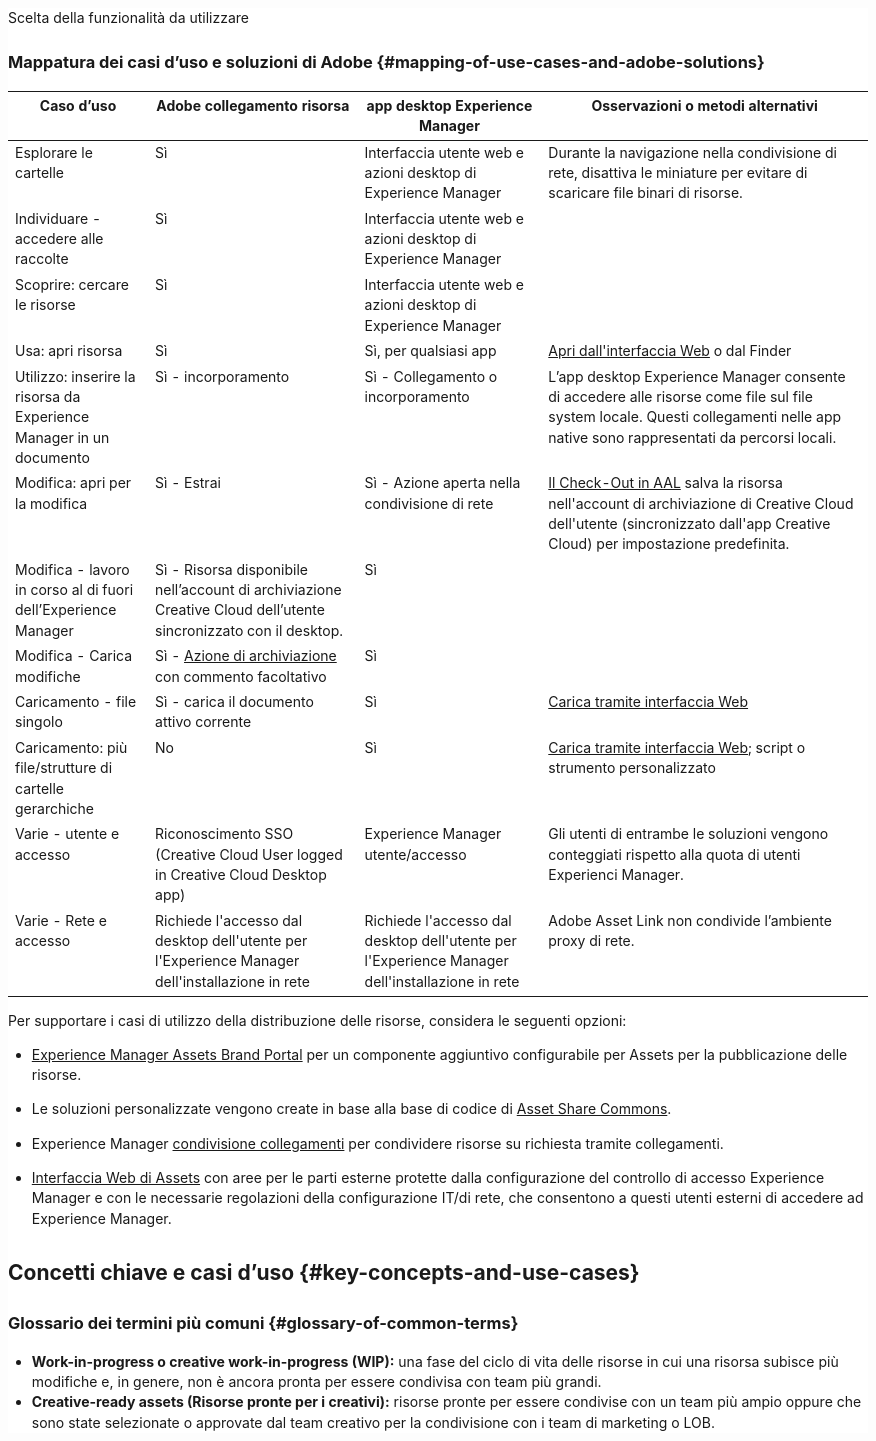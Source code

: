 Scelta della funzionalità da utilizzare

### Mappatura dei casi d’uso e soluzioni di Adobe {#mapping-of-use-cases-and-adobe-solutions}

| Caso d’uso | Adobe collegamento risorsa | app desktop Experience Manager | Osservazioni o metodi alternativi |
|----------------------------------------------------------|-----------------------------------------------------------------------------------|--------------------------------------------------------------------|------------------------------------------------------------------------------------------------------------------------------------------|
| Esplorare le cartelle | Sì | Interfaccia utente web e azioni desktop di Experience Manager | Durante la navigazione nella condivisione di rete, disattiva le miniature per evitare di scaricare file binari di risorse. |
| Individuare - accedere alle raccolte | Sì | Interfaccia utente web e azioni desktop di Experience Manager |  |
| Scoprire: cercare le risorse | Sì | Interfaccia utente web e azioni desktop di Experience Manager |  |
| Usa: apri risorsa | Sì | Sì, per qualsiasi app | [Apri dall&#39;interfaccia Web](/help/assets/manage-digital-assets.md#previewing-assets) o dal Finder |
| Utilizzo: inserire la risorsa da Experience Manager in un documento | Sì - incorporamento | Sì - Collegamento o incorporamento | L’app desktop Experience Manager consente di accedere alle risorse come file sul file system locale. Questi collegamenti nelle app native sono rappresentati da percorsi locali. |
| Modifica: apri per la modifica | Sì - Estrai | Sì - Azione aperta nella condivisione di rete | [Il Check-Out in AAL](https://helpx.adobe.com/it/enterprise/using/manage-assets-using-adobe-asset-link.html) salva la risorsa nell&#39;account di archiviazione di Creative Cloud dell&#39;utente (sincronizzato dall&#39;app Creative Cloud) per impostazione predefinita. |
| Modifica - lavoro in corso al di fuori dell’Experience Manager | Sì - Risorsa disponibile nell’account di archiviazione Creative Cloud dell’utente sincronizzato con il desktop. | Sì |  |
| Modifica - Carica modifiche | Sì - [Azione di archiviazione](https://helpx.adobe.com/it/enterprise/using/manage-assets-using-adobe-asset-link.html) con commento facoltativo | Sì |  |
| Caricamento - file singolo | Sì - carica il documento attivo corrente | Sì | [Carica tramite interfaccia Web](/help/assets/manage-digital-assets.md#uploading-assets) |
| Caricamento: più file/strutture di cartelle gerarchiche | No | Sì | [Carica tramite interfaccia Web](/help/assets/manage-digital-assets.md#uploading-assets); script o strumento personalizzato |
| Varie - utente e accesso | Riconoscimento SSO (Creative Cloud User logged in Creative Cloud Desktop app) | Experience Manager utente/accesso | Gli utenti di entrambe le soluzioni vengono conteggiati rispetto alla quota di utenti Experienci Manager. |
| Varie - Rete e accesso | Richiede l&#39;accesso dal desktop dell&#39;utente per l&#39;Experience Manager dell&#39;installazione in rete | Richiede l&#39;accesso dal desktop dell&#39;utente per l&#39;Experience Manager dell&#39;installazione in rete | Adobe Asset Link non condivide l’ambiente proxy di rete. |




Per supportare i casi di utilizzo della distribuzione delle risorse, considera le seguenti opzioni:

* [Experience Manager Assets Brand Portal](https://experienceleague.adobe.com/docs/experience-manager-brand-portal/using/home.html) per un componente aggiuntivo configurabile per Assets per la pubblicazione delle risorse.

* Le soluzioni personalizzate vengono create in base alla base di codice di [Asset Share Commons](https://opensource.adobe.com/asset-share-commons/).
* Experience Manager [condivisione collegamenti](/help/assets/share-assets.md) per condividere risorse su richiesta tramite collegamenti.
* [Interfaccia Web di Assets](/help/assets/manage-digital-assets.md) con aree per le parti esterne protette dalla configurazione del controllo di accesso Experience Manager e con le necessarie regolazioni della configurazione IT/di rete, che consentono a questi utenti esterni di accedere ad Experience Manager.

## Concetti chiave e casi d’uso {#key-concepts-and-use-cases}

### Glossario dei termini più comuni {#glossary-of-common-terms}

* **Work-in-progress o creative work-in-progress (WIP):** una fase del ciclo di vita delle risorse in cui una risorsa subisce più modifiche e, in genere, non è ancora pronta per essere condivisa con team più grandi.
* **Creative-ready assets (Risorse pronte per i creativi):** risorse pronte per essere condivise con un team più ampio oppure che sono state selezionate o approvate dal team creativo per la condivisione con i team di marketing o LOB.
